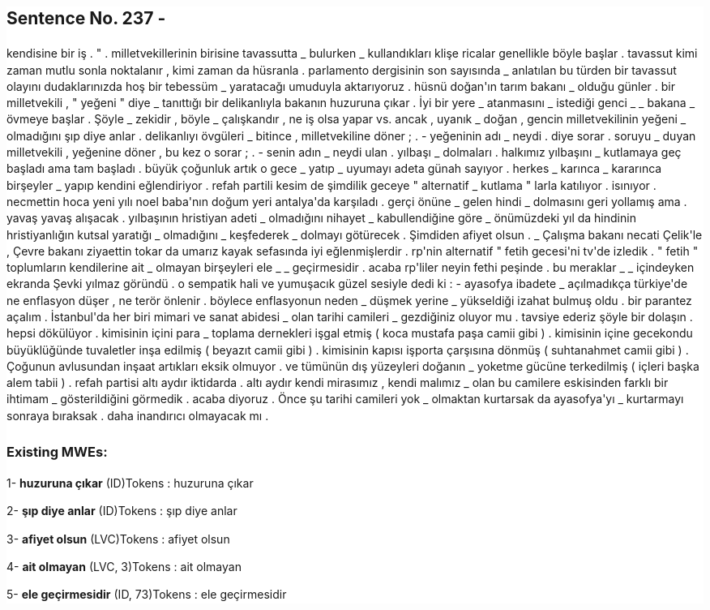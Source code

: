 ## Sentence No. 237 - 
kendisine bir iş . " . milletvekillerinin birisine tavassutta _ bulurken _ kullandıkları klişe ricalar genellikle böyle başlar . tavassut kimi zaman mutlu sonla noktalanır , kimi zaman da hüsranla . parlamento dergisinin son sayısında _ anlatılan bu türden bir tavassut olayını dudaklarınızda hoş bir tebessüm _ yaratacağı umuduyla aktarıyoruz . hüsnü doğan'ın tarım bakanı _ olduğu günler . bir milletvekili , " yeğeni " diye _ tanıttığı bir delikanlıyla bakanın huzuruna çıkar . İyi bir yere _ atanmasını _ istediği genci _ _ bakana _ övmeye başlar . Şöyle _ zekidir , böyle _ çalışkandır , ne iş olsa yapar vs. ancak , uyanık _ doğan , gencin milletvekilinin yeğeni _ olmadığını şıp diye anlar . delikanlıyı övgüleri _ bitince , milletvekiline döner ; . - yeğeninin adı _ neydi . diye sorar . soruyu _ duyan milletvekili , yeğenine döner , bu kez o sorar ; . - senin adın _ neydi ulan . yılbaşı _ dolmaları . halkımız yılbaşını _ kutlamaya geç başladı ama tam başladı . büyük çoğunluk artık o gece _ yatıp _ uyumayı adeta günah sayıyor . herkes _ karınca _ kararınca birşeyler _ yapıp kendini eğlendiriyor . refah partili kesim de şimdilik geceye " alternatif _ kutlama " larla katılıyor . isınıyor . necmettin hoca yeni yılı noel baba'nın doğum yeri antalya'da karşıladı . gerçi önüne _ gelen hindi _ dolmasını geri yollamış ama . yavaş yavaş alışacak . yılbaşının hristiyan adeti _ olmadığını nihayet _ kabullendiğine göre _ önümüzdeki yıl da hindinin hristiyanlığın kutsal yaratığı _ olmadığını _ keşfederek _ dolmayı götürecek . Şimdiden afiyet olsun . _ Çalışma bakanı necati Çelik'le , Çevre bakanı ziyaettin tokar da umarız kayak sefasında iyi eğlenmişlerdir . rp'nin alternatif " fetih gecesi'ni tv'de izledik . " fetih " toplumların kendilerine ait _ olmayan birşeyleri ele _ _ geçirmesidir . acaba rp'liler neyin fethi peşinde . bu meraklar _ _ içindeyken ekranda Şevki yılmaz göründü . o sempatik hali ve yumuşacık güzel sesiyle dedi ki : - ayasofya ibadete _ açılmadıkça türkiye'de ne enflasyon düşer , ne terör önlenir . böylece enflasyonun neden _ düşmek yerine _ yükseldiği izahat bulmuş oldu . bir parantez açalım . İstanbul'da her biri mimari ve sanat abidesi _ olan tarihi camileri _ gezdiğiniz oluyor mu . tavsiye ederiz şöyle bir dolaşın . hepsi dökülüyor . kimisinin içini para _ toplama dernekleri işgal etmiş ( koca mustafa paşa camii gibi ) . kimisinin içine gecekondu büyüklüğünde tuvaletler inşa edilmiş ( beyazıt camii gibi ) . kimisinin kapısı işporta çarşısına dönmüş ( suhtanahmet camii gibi ) . Çoğunun avlusundan inşaat artıkları eksik olmuyor . ve tümünün dış yüzeyleri doğanın _ yoketme gücüne terkedilmiş ( içleri başka alem tabii ) . refah partisi altı aydır iktidarda . altı aydır kendi mirasımız , kendi malımız _ olan bu camilere eskisinden farklı bir ihtimam _ gösterildiğini görmedik . acaba diyoruz . Önce şu tarihi camileri yok _ olmaktan kurtarsak da ayasofya'yı _ kurtarmayı sonraya bıraksak . daha inandırıcı olmayacak mı . 
### Existing MWEs: 
1- **huzuruna çıkar** (ID)Tokens : 
huzuruna
çıkar

2- **şıp diye anlar** (ID)Tokens : 
şıp
diye
anlar

3- **afiyet olsun** (LVC)Tokens : 
afiyet
olsun

4- **ait olmayan** (LVC, 3)Tokens : 
ait
olmayan

5- **ele geçirmesidir** (ID, 73)Tokens : 
ele
geçirmesidir
